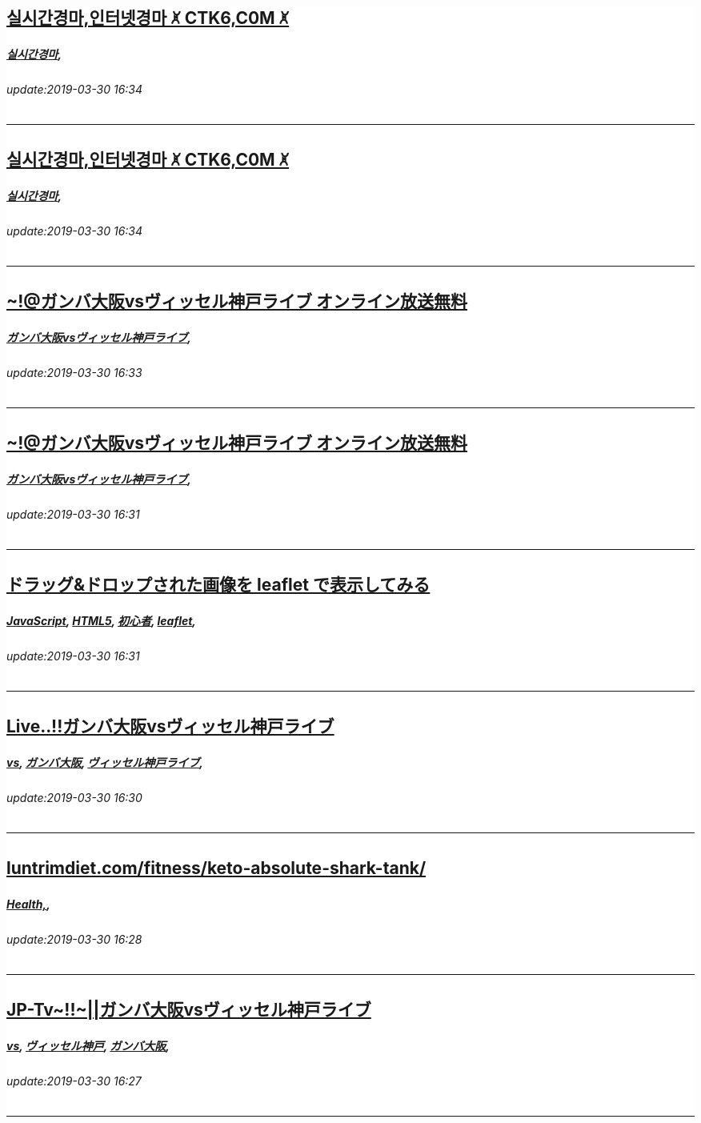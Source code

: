 ## [실시간경마,인터넷경마 ꆱ CTK6,C0M ꆱ ](https://qiita.com/kuykydw/items/058bc90185fd0405cb07)
##### [실시간경마](https://qiita.com/tags/실시간경마), 
###### update:2019-03-30 16:34
---
## [실시간경마,인터넷경마 ꆱ CTK6,C0M ꆱ ](https://qiita.com/kuykydw/items/42c830628c044b8ed0fb)
##### [실시간경마](https://qiita.com/tags/실시간경마), 
###### update:2019-03-30 16:34
---
## [~!@ガンバ大阪vsヴィッセル神戸ライブ オンライン放送無料](https://qiita.com/tuyiotyo/items/62c78610c552bbf1c7df)
##### [ガンバ大阪vsヴィッセル神戸ライブ](https://qiita.com/tags/ガンバ大阪vsヴィッセル神戸ライブ), 
###### update:2019-03-30 16:33
---
## [~!@ガンバ大阪vsヴィッセル神戸ライブ オンライン放送無料](https://qiita.com/fdghkfhlfjk/items/b64ef7bec3ccbff07faa)
##### [ガンバ大阪vsヴィッセル神戸ライブ](https://qiita.com/tags/ガンバ大阪vsヴィッセル神戸ライブ), 
###### update:2019-03-30 16:31
---
## [ドラッグ&ドロップされた画像を leaflet で表示してみる](https://qiita.com/sprout2000/items/3aef75336976ea3cc908)
##### [JavaScript](https://qiita.com/tags/JavaScript), [HTML5](https://qiita.com/tags/HTML5), [初心者](https://qiita.com/tags/初心者), [leaflet](https://qiita.com/tags/leaflet), 
###### update:2019-03-30 16:31
---
## [Live..!!ガンバ大阪vsヴィッセル神戸ライブ](https://qiita.com/gfjgkhgkrty6/items/f7f26e07043132d7d210)
##### [vs](https://qiita.com/tags/vs), [ガンバ大阪](https://qiita.com/tags/ガンバ大阪), [ヴィッセル神戸ライブ](https://qiita.com/tags/ヴィッセル神戸ライブ), 
###### update:2019-03-30 16:30
---
## [luntrimdiet.com/fitness/keto-absolute-shark-tank/](https://qiita.com/Quoinep92/items/3cfc5e2bb82e37f1a230)
##### [Health,](https://qiita.com/tags/Health,), 
###### update:2019-03-30 16:28
---
## [JP-Tv~!!~||ガンバ大阪vsヴィッセル神戸ライブ](https://qiita.com/jpfootball/items/665d607d2bb9b4abacbc)
##### [vs](https://qiita.com/tags/vs), [ヴィッセル神戸](https://qiita.com/tags/ヴィッセル神戸), [ガンバ大阪](https://qiita.com/tags/ガンバ大阪), 
###### update:2019-03-30 16:27
---